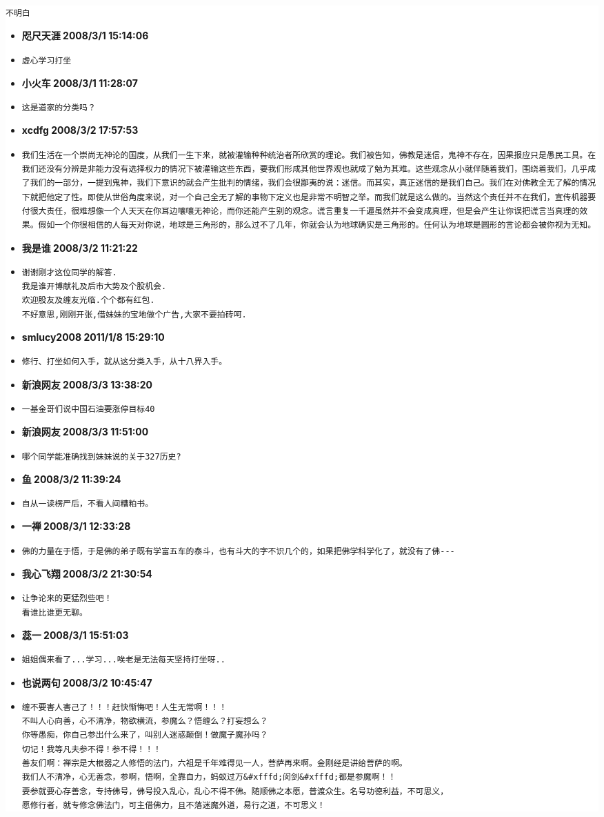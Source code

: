   ```
  不明白
  ```
- **咫尺天涯 2008/3/1 15:14:06**
- ```
  虚心学习打坐
  ```
- **小火车 2008/3/1 11:28:07**
- ```
  这是道家的分类吗？
  ```
- **xcdfg 2008/3/2 17:57:53**
- ```
  我们生活在一个崇尚无神论的国度，从我们一生下来，就被灌输种种统治者所欣赏的理论。我们被告知，佛教是迷信，鬼神不存在，因果报应只是愚民工具。在我们还没有分辨是非能力没有选择权力的情况下被灌输这些东西，要我们形成其他世界观也就成了勉为其难。这些观念从小就伴随着我们，围绕着我们，几乎成了我们的一部分，一提到鬼神，我们下意识的就会产生批判的情绪，我们会很鄙夷的说：迷信。而其实，真正迷信的是我们自己。我们在对佛教全无了解的情况下就把他定了性。即使从世俗角度来说，对一个自己全无了解的事物下定义也是非常不明智之举。而我们就是这么做的。当然这个责任并不在我们，宣传机器要付很大责任，很难想像一个人天天在你耳边嚷嚷无神论，而你还能产生别的观念。谎言重复一千遍虽然并不会变成真理，但是会产生让你误把谎言当真理的效果。假如一个你很相信的人每天对你说，地球是三角形的，那么过不了几年，你就会认为地球确实是三角形的。任何认为地球是圆形的言论都会被你视为无知。
  ```
- **我是谁 2008/3/2 11:21:22**
- ```
  谢谢刚才这位同学的解答.
  我是谁开博献礼及后市大势及个股机会.
  欢迎股友及缠友光临.个个都有红包.
  不好意思,刚刚开张,借妹妹的宝地做个广告,大家不要拍砖呵.
  ```
- **smlucy2008 2011/1/8 15:29:10**
- ```
  修行、打坐如何入手，就从这分类入手，从十八界入手。
  ```
- **新浪网友 2008/3/3 13:38:20**
- ```
  一基金哥们说中国石油要涨停目标40
  ```
- **新浪网友 2008/3/3 11:51:00**
- ```
  哪个同学能准确找到妹妹说的关于327历史?
  ```
- **鱼 2008/3/2 11:39:24**
- ```
  自从一读楞严后，不看人间糟粕书。
  ```
- **一禅 2008/3/1 12:33:28**
- ```
  佛的力量在于悟，于是佛的弟子既有学富五车的泰斗，也有斗大的字不识几个的，如果把佛学科学化了，就没有了佛---
  ```
- **我心飞翔 2008/3/2 21:30:54**
- ```
  让争论来的更猛烈些吧！
  看谁比谁更无聊。
  ```
- **蕊一 2008/3/1 15:51:03**
- ```
  姐姐偶来看了...学习...唉老是无法每天坚持打坐呀..
  ```
- **也说两句 2008/3/2 10:45:47**
- ```
  缠不要害人害己了！！！赶快惭悔吧！人生无常啊！！！
  不叫人心向善，心不清净，物欲横流，参魔么？悟缠么？打妄想么？
  你等愚痴，你自己参出什么来了，叫别人迷惑颠倒！做魔子魔孙吗？
  切记！我等凡夫参不得！参不得！！！
  善友们啊：禅宗是大根器之人修悟的法门，六祖是千年难得见一人，菩萨再来啊。金刚经是讲给菩萨的啊。
  我们人不清净，心无善念，参啊，悟啊，全靠自力，蚂蚁过万&#xfffd;闵剑&#xfffd;都是参魔啊！！
  要参就要心存善念，专持佛号，佛号投入乱心，乱心不得不佛。随顺佛之本愿，普渡众生。名号功德利益，不可思义，
  愿修行者，就专修念佛法门，可主借佛力，且不落迷魔外道，易行之道，不可思义！
  ```